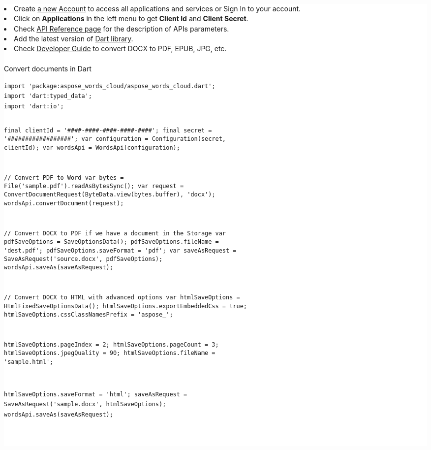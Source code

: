 <li>Create <a target="_blank"
								href="https://docs.aspose.cloud/display/storagecloud/Creating+and+Managing+Account">a new
		Account</a> to access all applications and services or
		Sign In to your account.
	</li>
<li>Click on <strong>Applications</strong> in the left menu to get <strong>Client Id</strong> and <strong>Client Secret</strong>.</li>
<li>Check <a target="_blank" href="https://apireference.aspose.cloud/words/#/Convert">API Reference page</a>
		for the description of APIs parameters.
	</li>
<li>Add the latest version of <a href="https://github.com/aspose-words-cloud/aspose-words-cloud-dart" target="_blank" rel="noopener">Dart library</a>.</li>	<li>Check <a href="https://docs.aspose.cloud/display/wordscloud/Converting+a+Document" target="_blank">Developer
		Guide</a> to convert DOCX to PDF, EPUB, JPG, etc.
	</li>
</ol>
<br>
<div class="codeblock nf">
<div class="codeheader">Convert documents in Dart</div>
<pre data-nosnippet><code class="dart hljs" >import 'package:aspose_words_cloud/aspose_words_cloud.dart';
import 'dart:typed_data';
import 'dart:io';

final clientId = '####-####-####-####-####';
final secret = '##################';
var configuration = Configuration(secret, clientId);
var wordsApi = WordsApi(configuration);

// Convert PDF to Word
var bytes = File('sample.pdf').readAsBytesSync();
var request = ConvertDocumentRequest(ByteData.view(bytes.buffer), 'docx');
wordsApi.convertDocument(request);

// Convert DOCX to PDF if we have a document in the Storage
var pdfSaveOptions = SaveOptionsData();
pdfSaveOptions.fileName = 'dest.pdf';
pdfSaveOptions.saveFormat = 'pdf';
var saveAsRequest = SaveAsRequest('source.docx', pdfSaveOptions);
wordsApi.saveAs(saveAsRequest);

// Convert DOCX to HTML with advanced options
var htmlSaveOptions = HtmlFixedSaveOptionsData();
htmlSaveOptions.exportEmbeddedCss = true;
htmlSaveOptions.cssClassNamesPrefix = 'aspose_';

htmlSaveOptions.pageIndex = 2;
htmlSaveOptions.pageCount = 3;
htmlSaveOptions.jpegQuality = 90;
htmlSaveOptions.fileName = 'sample.html';

htmlSaveOptions.saveFormat = 'html';
saveAsRequest = SaveAsRequest('sample.docx', htmlSaveOptions);
wordsApi.saveAs(saveAsRequest);
</code></pre>
</div>
<br /><br /></div>
</div>
</div>
